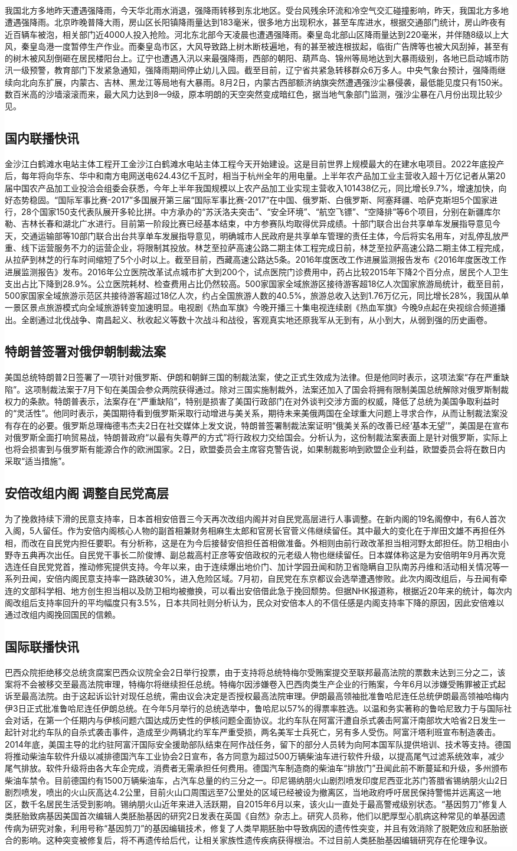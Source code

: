 
我国北方多地昨天遭遇强降雨，今天华北雨水消退，强降雨转移到东北地区。受台风残余环流和冷空气交汇碰撞影响，昨天，我国北方多地遭遇强降雨。北京昨晚普降大雨，房山区长阳镇降雨量达到183毫米，很多地方出现积水，甚至车库进水，根据交通部门统计，房山昨夜有近百辆车被泡，相关部门近4000人投入抢险。河北东北部今天凌晨也遭遇强降雨。秦皇岛北部山区降雨量达到220毫米，并伴随8级以上大风，秦皇岛港一度暂停生产作业。而秦皇岛市区，大风导致路上树木断枝遍地，有的甚至被连根拔起，临街广告牌等也被大风刮掉，甚至有的树木被风刮倒砸在居民楼阳台上。辽宁也遭遇入汛以来最强降雨，西部的朝阳、葫芦岛、锦州等局地达到大暴雨级别，各地已启动城市防汛一级预警，教育部门下发紧急通知，强降雨期间停止幼儿入园。截至目前，辽宁省共紧急转移群众6万多人。中央气象台预计，强降雨继续向北向东扩展，内蒙古、吉林、黑龙江等局地有大暴雨。8月2日，内蒙古西部额济纳旗突然遭遇强沙尘暴侵袭，最低能见度只有150米。数百米高的沙墙滚滚而来，最大风力达到8—9级，原本明朗的天空突然变成暗红色，据当地气象部门监测，强沙尘暴在八月份出现比较少见。


## 国内联播快讯


金沙江白鹤滩水电站主体工程开工金沙江白鹤滩水电站主体工程今天开始建设。这是目前世界上规模最大的在建水电项目。2022年底投产后，每年将向华东、华中和南方电网送电624.43亿千瓦时，相当于杭州全年的用电量。上半年农产品加工业主营收入超十万亿记者从第20届中国农产品加工业投洽会组委会获悉，今年上半年我国规模以上农产品加工业实现主营收入101438亿元，同比增长9.7%，增速加快，向好态势稳固。“国际军事比赛-2017”多国展开第三届“国际军事比赛-2017”在中国、俄罗斯、白俄罗斯、阿塞拜疆、哈萨克斯坦5个国家进行，28个国家150支代表队展开多轮比拼。中方承办的“苏沃洛夫突击”、“安全环境”、“航空飞镖”、“空降排”等6个项目，分别在新疆库尔勒、吉林长春和湖北广水进行。目前第一阶段比赛已经基本结束，中方参赛队均取得优异成绩。十部门联合出台共享单车发展指导意见今天，交通运输部等10部门联合出台共享单车发展指导意见，明确城市人民政府是共享单车管理的责任主体，今后将实名用车，对乱停乱放严重、线下运营服务不力的运营企业，将限制其投放。林芝至拉萨高速公路二期主体工程完成日前，林芝至拉萨高速公路二期主体工程完成，从拉萨到林芝的行车时间缩短了5个小时以上。截至目前，西藏高速公路达5条。2016年度医改工作进展监测报告发布《2016年度医改工作进展监测报告》发布。2016年公立医院改革试点城市扩大到200个，试点医院门诊费用中，药占比较2015年下降2个百分点，居民个人卫生支出占比下降到28.9%。公立医院耗材、检查费用占比仍然较高。500家国家全域旅游区接待游客超18亿人次国家旅游局统计，截至目前，500家国家全域旅游示范区共接待游客超过18亿人次，约占全国旅游人数的40.5%，旅游总收入达到1.76万亿元，同比增长28%，我国从单一景区景点旅游模式向全域旅游转变加速明显。电视剧《热血军旗》今晚开播三十集电视连续剧《热血军旗》今晚9点起在央视综合频道播出。全剧通过北伐战争、南昌起义、秋收起义等数十次战斗和战役，客观真实地还原我军从无到有，从小到大，从弱到强的历史画卷。


## 特朗普签署对俄伊朝制裁法案


美国总统特朗普2日签署了一项针对俄罗斯、伊朗和朝鲜三国的制裁法案，使之正式生效成为法律。但是他同时表示，这项法案“存在严重缺陷”。这项制裁法案于7月下旬在美国会参众两院获得通过。除对三国实施制裁外，法案还加入了国会将拥有限制美国总统解除对俄罗斯制裁权力的条款。特朗普表示，法案存在“严重缺陷”，特别是损害了美国行政部门在对外谈判交涉方面的权威，降低了总统为美国争取利益时的“灵活性”。他同时表示，美国期待看到俄罗斯采取行动增进与美关系，期待未来美俄两国在全球重大问题上寻求合作，从而让制裁法案没有存在的必要。俄罗斯总理梅德韦杰夫2日在社交媒体上发文说，特朗普签署制裁法案证明“俄美关系的改善已经‘基本无望’”，美国是在宣布对俄罗斯全面打响贸易战，特朗普政府“以最有失尊严的方式”将行政权力交给国会。分析认为，这份制裁法案表面上是针对俄罗斯，实际上也将会损害到与俄罗斯有能源合作的欧洲国家。2日，欧盟委员会主席容克警告说，如果制裁影响到欧盟企业利益，欧盟委员会将在数日内采取“适当措施”。


## 安倍改组内阁 调整自民党高层


为了挽救持续下滑的民意支持率，日本首相安倍晋三今天再次改组内阁并对自民党高层进行人事调整。在新内阁的19名阁僚中，有6人首次入阁，5人留任。作为安倍内阁核心人物的副首相兼财务相麻生太郎和官房长官菅义伟继续留任。其中最大的变化在于岸田文雄不再担任外相，而改在自民党内担任要职。有分析称，这是在为今后接替安倍担任首相做准备。外相则由前行政改革担当相河野太郎担任。防卫相由小野寺五典再次出任。自民党干事长二阶俊博、副总裁高村正彦等安倍政权的元老级人物也继续留任。日本媒体称这是为安倍明年9月再次竞选连任自民党党首，推动修宪提供支持。今年以来，由于连续爆出地价门、加计学园丑闻和防卫省隐瞒自卫队南苏丹维和活动相关情况等一系列丑闻，安倍内阁民意支持率一路跌破30%，进入危险区域。7月初，自民党在东京都议会选举遭遇惨败。此次内阁改组后，与丑闻有牵连的文部科学相、地方创生担当相以及防卫相均被撤换，可以看出安倍借此急于挽回颓势。但据NHK报道称，根据近20年来的统计，每次内阁改组后支持率回升的平均幅度只有3.5%，日本共同社则分析认为，民众对安倍本人的不信任感是内阁支持率下降的原因，因此安倍难以通过改组内阁挽回国民的信赖。


## 国际联播快讯


巴西众院拒绝移交总统贪腐案巴西众议院全会2日举行投票，由于支持将总统特梅尔受贿案提交至联邦最高法院的票数未达到三分之二，该案将不会被移交至最高法院审理，特梅尔将继续担任总统。特梅尔因涉嫌卷入巴西肉类生产企业的行贿案，今年6月以涉嫌受贿罪被正式起诉至最高法院。由于这起诉讼针对现任总统，需由议会决定是否授权最高法院审理。伊朗最高领袖批准鲁哈尼连任总统伊朗最高领袖哈梅内伊3日正式批准鲁哈尼连任伊朗总统。在今年5月举行的总统选举中，鲁哈尼以57%的得票率胜选。以温和务实著称的鲁哈尼致力于与国际社会对话，在第一个任期内与伊核问题六国达成历史性的伊核问题全面协议。北约车队在阿富汗遭自杀式袭击阿富汗南部坎大哈省2日发生一起针对北约车队的自杀式袭击事件，造成至少两辆北约军车严重受损，两名美军士兵死亡，另有多人受伤。阿富汗塔利班宣布制造袭击。2014年底，美国主导的北约驻阿富汗国际安全援助部队结束在阿作战任务，留下的部分人员转为向阿本国军队提供培训、技术等支持。德国将推动柴油车软件升级以减排德国汽车工业协会2日宣布，各方同意为超过500万辆柴油车进行软件升级，以提高尾气过滤系统效率，减少尾气排放。软件升级将由各大车企完成，消费者无需承担任何费用。德国汽车制造商的柴油车“排放门”丑闻此前不断蔓延和升级，多州颁布柴油车禁令。目前德国约有1500万辆柴油车，占汽车总量的约三分之一。印尼锡纳朋火山剧烈喷发印度尼西亚北苏门答腊省锡纳朋火山2日剧烈喷发，喷出的火山灰高达4.2公里，目前火山口周围远至7公里处的区域已经被设为撤离区，当地政府呼吁居民保持警惕并远离这一地区，数千名居民生活受到影响。锡纳朋火山近年来进入活跃期，自2015年6月以来，该火山一直处于最高警戒级别状态。“基因剪刀”修复人类胚胎致病基因美国首次编辑人类胚胎基因的研究2日发表在英国《自然》杂志上。研究人员称，他们以肥厚型心肌病这种常见的单基因遗传病为研究对象，利用号称“基因剪刀”的基因编辑技术，修复了人类早期胚胎中导致病因的遗传性突变，并且有效消除了脱靶效应和胚胎嵌合的影响。这种突变被修复后，将不再遗传给后代，让相关家族性遗传疾病获得根治。不过目前人类胚胎基因编辑研究存在伦理争议。
